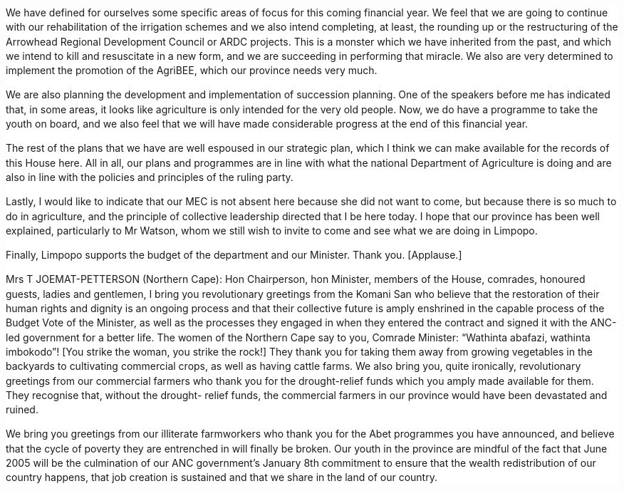 We have defined for ourselves some specific areas of focus for this coming
financial year. We feel that we are going to continue with our
rehabilitation of the irrigation schemes and we also intend completing, at
least, the rounding up or the restructuring of the Arrowhead Regional
Development Council or ARDC projects. This is a monster which we have
inherited from the past, and which we intend to kill and resuscitate in a
new form, and we are succeeding in performing that miracle. We also are
very determined to implement the promotion of the AgriBEE, which our
province needs very much.

We are also planning the development and implementation of succession
planning. One of the speakers before me has indicated that, in some areas,
it looks like agriculture is only intended for the very old people. Now, we
do have a programme to take the youth on board, and we also feel that we
will have made considerable progress at the end of this financial year.

The rest of the plans that we have are well espoused in our strategic plan,
which I think we can make available for the records of this House here. All
in all, our plans and programmes are in line with what the national
Department of Agriculture is doing and are also in line with the policies
and principles of the ruling party.

Lastly, I would like to indicate that our MEC is not absent here because
she did not want to come, but because there is so much to do in
agriculture, and the principle of collective leadership directed that I be
here today. I hope that our province has been well explained, particularly
to Mr Watson, whom we still wish to invite to come and see what we are
doing in Limpopo.

Finally, Limpopo supports the budget of the department and our Minister.
Thank you. [Applause.]

Mrs T JOEMAT-PETTERSON (Northern Cape): Hon Chairperson, hon Minister,
members of the House, comrades, honoured guests, ladies and gentlemen, I
bring you revolutionary greetings from the Komani San who believe that the
restoration of their human rights and dignity is an ongoing process and
that their collective future is amply enshrined in the capable process of
the Budget Vote of the Minister, as well as the processes they engaged in
when they entered the contract and signed it with the ANC-led government
for a better life.
The women of the Northern Cape say to you, Comrade Minister: “Wathinta
abafazi, wathinta imbokodo”! [You strike the woman, you strike the rock!]
They thank you for taking them away from growing vegetables in the
backyards to cultivating commercial crops, as well as having cattle farms.
We also bring you, quite ironically, revolutionary greetings from our
commercial farmers who thank you for the drought-relief funds which you
amply made available for them. They recognise that, without the drought-
relief funds, the commercial farmers in our province would have been
devastated and ruined.

We bring you greetings from our illiterate farmworkers who thank you for
the Abet programmes you have announced, and believe that the cycle of
poverty they are entrenched in will finally be broken. Our youth in the
province are mindful of the fact that June 2005 will be the culmination of
our ANC government’s January 8th commitment to ensure that the wealth
redistribution of our country happens, that job creation is sustained and
that we share in the land of our country.
